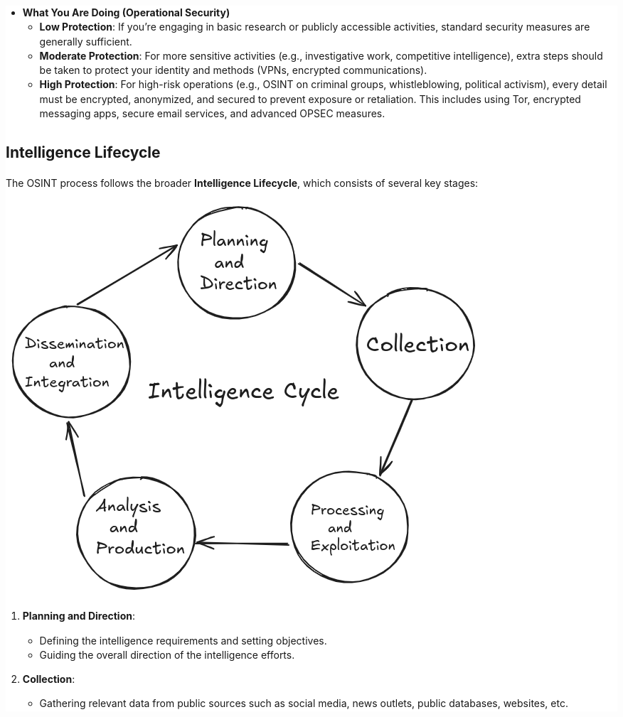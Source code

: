 - **What You Are Doing (Operational Security)**
  - **Low Protection**: If you’re engaging in basic research or publicly accessible activities, standard security measures are generally sufficient.
  - **Moderate Protection**: For more sensitive activities (e.g., investigative work, competitive intelligence), extra steps should be taken to protect your identity and methods (VPNs, encrypted communications).
  - **High Protection**: For high-risk operations (e.g., OSINT on criminal groups, whistleblowing, political activism), every detail must be encrypted, anonymized, and secured to prevent exposure or retaliation. This includes using Tor, encrypted messaging apps, secure email services, and advanced OPSEC measures.

## Intelligence Lifecycle

The OSINT process follows the broader **Intelligence Lifecycle**, which consists of several key stages:

![OSINT Diagram](bimgs/osint-dgrm.png)

1. **Planning and Direction**:
   - Defining the intelligence requirements and setting objectives.
   - Guiding the overall direction of the intelligence efforts.

2. **Collection**:
   - Gathering relevant data from public sources such as social media, news outlets, public databases, websites, etc.
